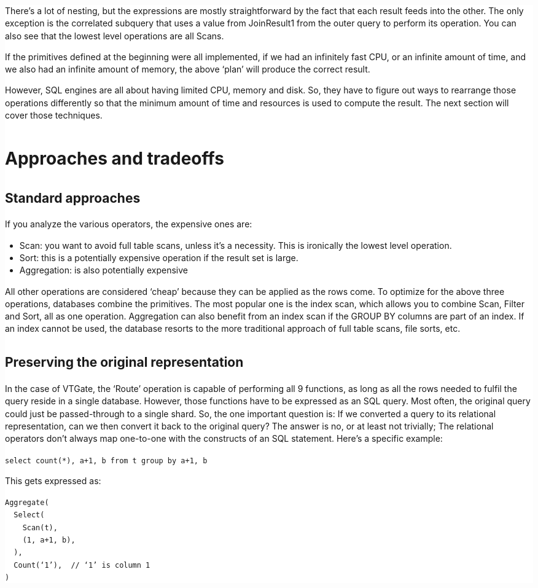 There’s a lot of nesting, but the expressions are mostly straightforward by the fact that each result feeds into the other. The only exception is the correlated subquery that uses a value from JoinResult1 from the outer query to perform its operation. You can also see that the lowest level operations are all Scans.

If the primitives defined at the beginning were all implemented, if we had an infinitely fast CPU, or an infinite amount of time, and we also had an infinite amount of memory, the above ‘plan’ will produce the correct result.

However, SQL engines are all about having limited CPU, memory and disk. So, they have to figure out ways to rearrange those operations differently so that the minimum amount of time and resources is used to compute the result. The next section will cover those techniques.

# Approaches and tradeoffs

## Standard approaches

If you analyze the various operators, the expensive ones are:

* Scan: you want to avoid full table scans, unless it’s a necessity. This is ironically the lowest level operation.
* Sort: this is a potentially expensive operation if the result set is large.
* Aggregation: is also potentially expensive

All other operations are considered ‘cheap’ because they can be applied as the rows come. To optimize for the above three operations, databases combine the primitives. The most popular one is the index scan, which allows you to combine Scan, Filter and Sort, all as one operation. Aggregation can also benefit from an index scan if the GROUP BY columns are part of an index. If an index cannot be used, the database resorts to the more traditional approach of full table scans, file sorts, etc.

## Preserving the original representation

In the case of VTGate, the ‘Route’ operation is capable of performing all 9 functions, as long as all the rows needed to fulfil the query reside in a single database. However, those functions have to be expressed as an SQL query. Most often, the original query could just be passed-through to a single shard. So, the one important question is: If we converted a query to its relational representation, can we then convert it back to the original query? The answer is no, or at least not trivially; The relational operators don’t always map one-to-one with the constructs of an SQL statement. Here’s a specific example:

`select count(*), a+1, b from t group by a+1, b`

This gets expressed as:

```
Aggregate(
  Select(
    Scan(t),
    (1, a+1, b),
  ),
  Count(‘1’),  // ‘1’ is column 1
)
```
